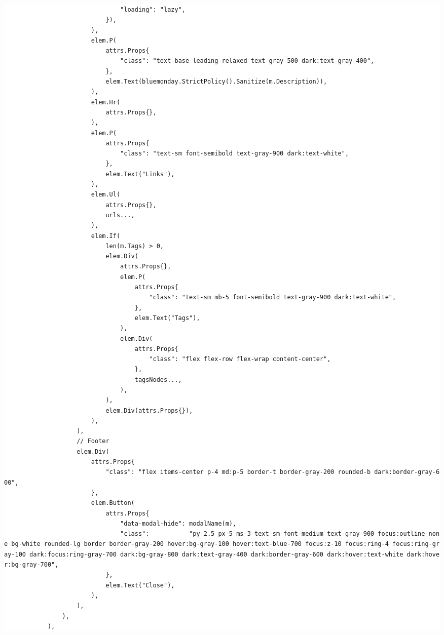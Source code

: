 ```  
								"loading": "lazy",  
							}),  
						),  
						elem.P(  
							attrs.Props{  
								"class": "text-base leading-relaxed text-gray-500 dark:text-gray-400",  
							},  
							elem.Text(bluemonday.StrictPolicy().Sanitize(m.Description)),  
						),  
						elem.Hr(  
							attrs.Props{},  
						),  
						elem.P(  
							attrs.Props{  
								"class": "text-sm font-semibold text-gray-900 dark:text-white",  
							},  
							elem.Text("Links"),  
						),  
						elem.Ul(  
							attrs.Props{},  
							urls...,  
						),  
						elem.If(  
							len(m.Tags) > 0,  
							elem.Div(  
								attrs.Props{},  
								elem.P(  
									attrs.Props{  
										"class": "text-sm mb-5 font-semibold text-gray-900 dark:text-white",  
									},  
									elem.Text("Tags"),  
								),  
								elem.Div(  
									attrs.Props{  
										"class": "flex flex-row flex-wrap content-center",  
									},  
									tagsNodes...,  
								),  
							),  
							elem.Div(attrs.Props{}),  
						),  
					),  
					// Footer  
					elem.Div(  
						attrs.Props{  
							"class": "flex items-center p-4 md:p-5 border-t border-gray-200 rounded-b dark:border-gray-600",  
						},  
						elem.Button(  
							attrs.Props{  
								"data-modal-hide": modalName(m),  
								"class":           "py-2.5 px-5 ms-3 text-sm font-medium text-gray-900 focus:outline-none bg-white rounded-lg border border-gray-200 hover:bg-gray-100 hover:text-blue-700 focus:z-10 focus:ring-4 focus:ring-gray-100 dark:focus:ring-gray-700 dark:bg-gray-800 dark:text-gray-400 dark:border-gray-600 dark:hover:text-white dark:hover:bg-gray-700",  
							},  
							elem.Text("Close"),  
						),  
					),  
				),  
			),  
```
